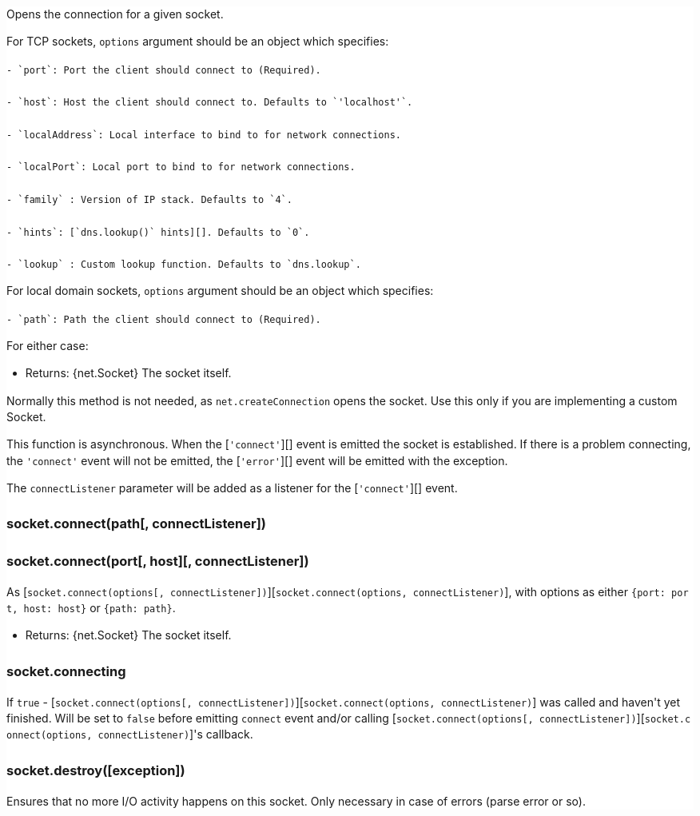 Opens the connection for a given socket.

For TCP sockets, `options` argument should be an object which specifies:

    - `port`: Port the client should connect to (Required).
    
    - `host`: Host the client should connect to. Defaults to `'localhost'`.
    
    - `localAddress`: Local interface to bind to for network connections.
    
    - `localPort`: Local port to bind to for network connections.
    
    - `family` : Version of IP stack. Defaults to `4`.
    
    - `hints`: [`dns.lookup()` hints][]. Defaults to `0`.
    
    - `lookup` : Custom lookup function. Defaults to `dns.lookup`.
    

For local domain sockets, `options` argument should be an object which specifies:

    - `path`: Path the client should connect to (Required).
    

For either case:

* Returns: {net.Socket} The socket itself.

Normally this method is not needed, as `net.createConnection` opens the socket. Use this only if you are implementing a custom Socket.

This function is asynchronous. When the [`'connect'`][] event is emitted the socket is established. If there is a problem connecting, the `'connect'` event will not be emitted, the [`'error'`][] event will be emitted with the exception.

The `connectListener` parameter will be added as a listener for the [`'connect'`][] event.

### socket.connect(path[, connectListener])

### socket.connect(port\[, host\]\[, connectListener\])



As [`socket.connect(options[, connectListener])`][`socket.connect(options, connectListener)`], with options as either `{port: port, host: host}` or `{path: path}`.

* Returns: {net.Socket} The socket itself.

### socket.connecting



If `true` - [`socket.connect(options[, connectListener])`][`socket.connect(options, connectListener)`] was called and haven't yet finished. Will be set to `false` before emitting `connect` event and/or calling [`socket.connect(options[, connectListener])`][`socket.connect(options, connectListener)`]'s callback.

### socket.destroy([exception])



Ensures that no more I/O activity happens on this socket. Only necessary in case of errors (parse error or so).

